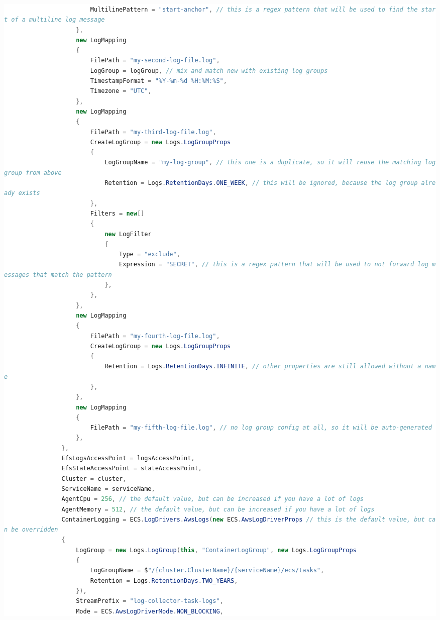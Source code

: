 ```csharp
                        MultilinePattern = "start-anchor", // this is a regex pattern that will be used to find the start of a multiline log message
                    },
                    new LogMapping
                    {
                        FilePath = "my-second-log-file.log",
                        LogGroup = logGroup, // mix and match new with existing log groups
                        TimestampFormat = "%Y-%m-%d %H:%M:%S",
                        Timezone = "UTC",
                    },
                    new LogMapping
                    {
                        FilePath = "my-third-log-file.log",
                        CreateLogGroup = new Logs.LogGroupProps
                        {
                            LogGroupName = "my-log-group", // this one is a duplicate, so it will reuse the matching log group from above
                            Retention = Logs.RetentionDays.ONE_WEEK, // this will be ignored, because the log group already exists
                        },
                        Filters = new[]
                        {
                            new LogFilter
                            {
                                Type = "exclude",
                                Expression = "SECRET", // this is a regex pattern that will be used to not forward log messages that match the pattern
                            },
                        },
                    },
                    new LogMapping
                    {
                        FilePath = "my-fourth-log-file.log",
                        CreateLogGroup = new Logs.LogGroupProps
                        {
                            Retention = Logs.RetentionDays.INFINITE, // other properties are still allowed without a name
                        },
                    },
                    new LogMapping
                    {
                        FilePath = "my-fifth-log-file.log", // no log group config at all, so it will be auto-generated
                    },
                },
                EfsLogsAccessPoint = logsAccessPoint,
                EfsStateAccessPoint = stateAccessPoint,
                Cluster = cluster,
                ServiceName = serviceName,
                AgentCpu = 256, // the default value, but can be increased if you have a lot of logs
                AgentMemory = 512, // the default value, but can be increased if you have a lot of logs
                ContainerLogging = ECS.LogDrivers.AwsLogs(new ECS.AwsLogDriverProps // this is the default value, but can be overridden
                {
                    LogGroup = new Logs.LogGroup(this, "ContainerLogGroup", new Logs.LogGroupProps
                    {
                        LogGroupName = $"/{cluster.ClusterName}/{serviceName}/ecs/tasks",
                        Retention = Logs.RetentionDays.TWO_YEARS,
                    }),
                    StreamPrefix = "log-collector-task-logs",
                    Mode = ECS.AwsLogDriverMode.NON_BLOCKING,
```
